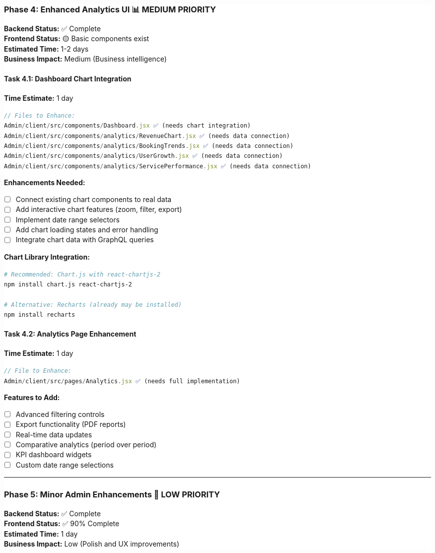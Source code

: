 
### **Phase 4: Enhanced Analytics UI** 📊 **MEDIUM PRIORITY**
**Backend Status:** ✅ Complete  
**Frontend Status:** 🟡 Basic components exist  
**Estimated Time:** 1-2 days  
**Business Impact:** Medium (Business intelligence)

#### **Task 4.1: Dashboard Chart Integration**
**Time Estimate:** 1 day

```jsx
// Files to Enhance:
Admin/client/src/components/Dashboard.jsx ✅ (needs chart integration)
Admin/client/src/components/analytics/RevenueChart.jsx ✅ (needs data connection)
Admin/client/src/components/analytics/BookingTrends.jsx ✅ (needs data connection)
Admin/client/src/components/analytics/UserGrowth.jsx ✅ (needs data connection)
Admin/client/src/components/analytics/ServicePerformance.jsx ✅ (needs data connection)
```

**Enhancements Needed:**
- [ ] Connect existing chart components to real data
- [ ] Add interactive chart features (zoom, filter, export)
- [ ] Implement date range selectors
- [ ] Add chart loading states and error handling
- [ ] Integrate chart data with GraphQL queries

**Chart Library Integration:**
```bash
# Recommended: Chart.js with react-chartjs-2
npm install chart.js react-chartjs-2

# Alternative: Recharts (already may be installed)
npm install recharts
```

#### **Task 4.2: Analytics Page Enhancement**
**Time Estimate:** 1 day

```jsx
// File to Enhance:
Admin/client/src/pages/Analytics.jsx ✅ (needs full implementation)
```

**Features to Add:**
- [ ] Advanced filtering controls
- [ ] Export functionality (PDF reports)
- [ ] Real-time data updates
- [ ] Comparative analytics (period over period)
- [ ] KPI dashboard widgets
- [ ] Custom date range selections

---

### **Phase 5: Minor Admin Enhancements** 🔧 **LOW PRIORITY**
**Backend Status:** ✅ Complete  
**Frontend Status:** ✅ 90% Complete  
**Estimated Time:** 1 day  
**Business Impact:** Low (Polish and UX improvements)
